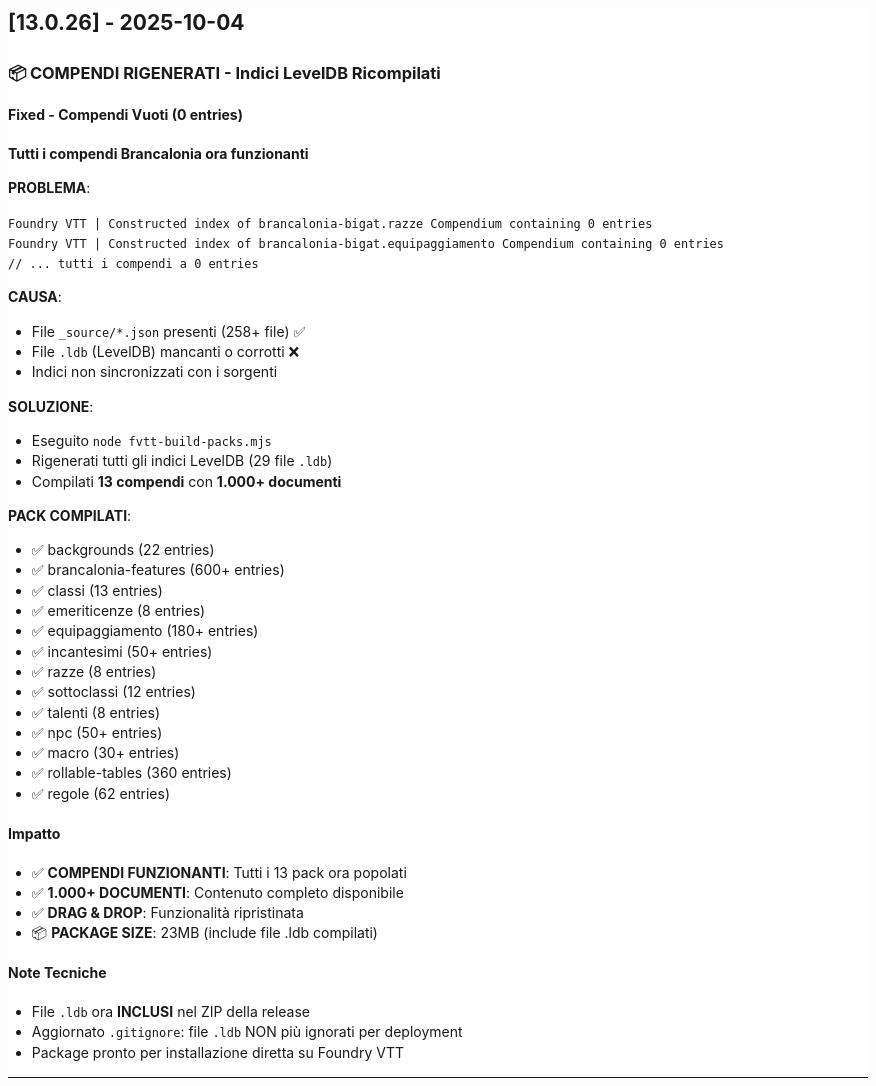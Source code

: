 
## [13.0.26] - 2025-10-04

### 📦 **COMPENDI RIGENERATI** - Indici LevelDB Ricompilati

#### Fixed - Compendi Vuoti (0 entries)
**Tutti i compendi Brancalonia ora funzionanti**

**PROBLEMA**:
```
Foundry VTT | Constructed index of brancalonia-bigat.razze Compendium containing 0 entries
Foundry VTT | Constructed index of brancalonia-bigat.equipaggiamento Compendium containing 0 entries
// ... tutti i compendi a 0 entries
```

**CAUSA**: 
- File `_source/*.json` presenti (258+ file) ✅
- File `.ldb` (LevelDB) mancanti o corrotti ❌
- Indici non sincronizzati con i sorgenti

**SOLUZIONE**:
- Eseguito `node fvtt-build-packs.mjs`
- Rigenerati tutti gli indici LevelDB (29 file `.ldb`)
- Compilati **13 compendi** con **1.000+ documenti**

**PACK COMPILATI**:
- ✅ backgrounds (22 entries)
- ✅ brancalonia-features (600+ entries)
- ✅ classi (13 entries)
- ✅ emeriticenze (8 entries)
- ✅ equipaggiamento (180+ entries)
- ✅ incantesimi (50+ entries)
- ✅ razze (8 entries)
- ✅ sottoclassi (12 entries)
- ✅ talenti (8 entries)
- ✅ npc (50+ entries)
- ✅ macro (30+ entries)
- ✅ rollable-tables (360 entries)
- ✅ regole (62 entries)

#### Impatto
- ✅ **COMPENDI FUNZIONANTI**: Tutti i 13 pack ora popolati
- ✅ **1.000+ DOCUMENTI**: Contenuto completo disponibile
- ✅ **DRAG & DROP**: Funzionalità ripristinata
- 📦 **PACKAGE SIZE**: 23MB (include file .ldb compilati)

#### Note Tecniche
- File `.ldb` ora **INCLUSI** nel ZIP della release
- Aggiornato `.gitignore`: file `.ldb` NON più ignorati per deployment
- Package pronto per installazione diretta su Foundry VTT

---


[13.0.0]: https://github.com/lordbanana89/brancalonia-bigat-master/compare/v12.0.8...v13.0.0
[12.0.8]: https://github.com/lordbanana89/brancalonia-bigat-master/releases/tag/v12.0.8